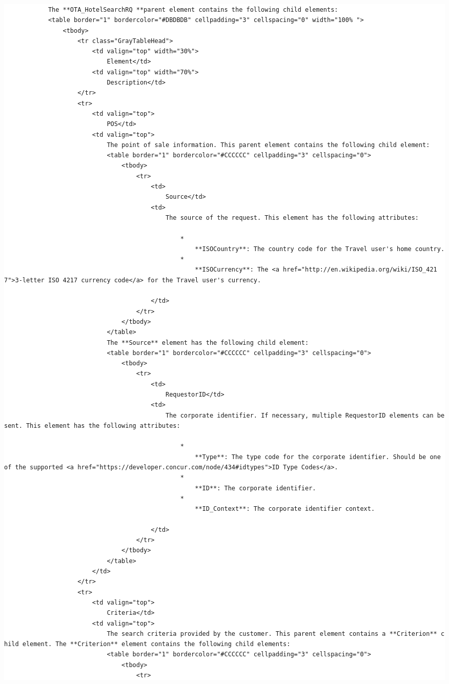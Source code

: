                 The **OTA_HotelSearchRQ **parent element contains the following child elements:
                <table border="1" bordercolor="#DBDBDB" cellpadding="3" cellspacing="0" width="100% ">
                    <tbody>
                        <tr class="GrayTableHead">
                            <td valign="top" width="30%">
                                Element</td>
                            <td valign="top" width="70%">
                                Description</td>
                        </tr>
                        <tr>
                            <td valign="top">
                                POS</td>
                            <td valign="top">
                                The point of sale information. This parent element contains the following child element:
                                <table border="1" bordercolor="#CCCCCC" cellpadding="3" cellspacing="0">
                                    <tbody>
                                        <tr>
                                            <td>
                                                Source</td>
                                            <td>
                                                The source of the request. This element has the following attributes:
                                                
                                                    * 
                                                        **ISOCountry**: The country code for the Travel user's home country.
                                                    * 
                                                        **ISOCurrency**: The <a href="http://en.wikipedia.org/wiki/ISO_4217">3-letter ISO 4217 currency code</a> for the Travel user's currency.
                                                
                                            </td>
                                        </tr>
                                    </tbody>
                                </table>
                                The **Source** element has the following child element:
                                <table border="1" bordercolor="#CCCCCC" cellpadding="3" cellspacing="0">
                                    <tbody>
                                        <tr>
                                            <td>
                                                RequestorID</td>
                                            <td>
                                                The corporate identifier. If necessary, multiple RequestorID elements can be sent. This element has the following attributes:
                                                
                                                    * 
                                                        **Type**: The type code for the corporate identifier. Should be one of the supported <a href="https://developer.concur.com/node/434#idtypes">ID Type Codes</a>.
                                                    * 
                                                        **ID**: The corporate identifier.
                                                    * 
                                                        **ID_Context**: The corporate identifier context.
                                                
                                            </td>
                                        </tr>
                                    </tbody>
                                </table>
                            </td>
                        </tr>
                        <tr>
                            <td valign="top">
                                Criteria</td>
                            <td valign="top">
                                The search criteria provided by the customer. This parent element contains a **Criterion** child element. The **Criterion** element contains the following child elements:
                                <table border="1" bordercolor="#CCCCCC" cellpadding="3" cellspacing="0">
                                    <tbody>
                                        <tr>